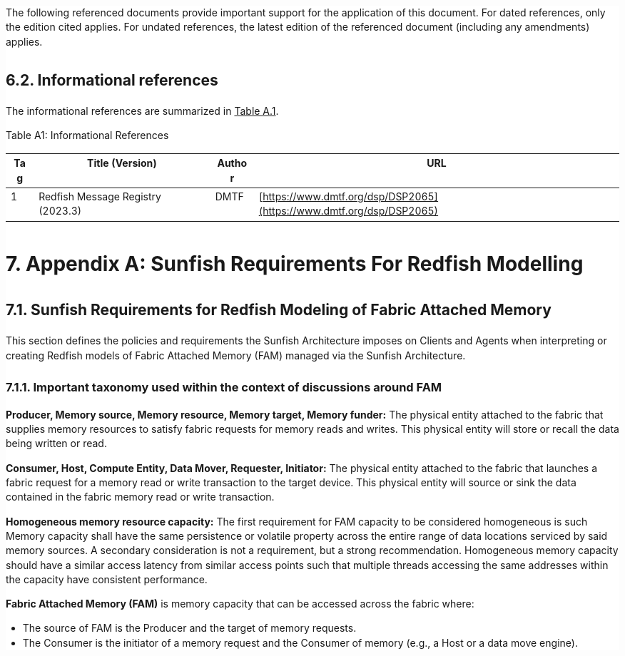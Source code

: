 The following referenced documents provide important support for the application of this document. For dated references, only the edition cited applies. For undated references, the latest edition of the referenced document (including any amendments) applies.

## 6.2. Informational references

The informational references are summarized in [Table A.1](#informational-references-table).


<a id="informational-references-table"></a>

<p style="text-align:left">Table A1: Informational References</p>


| Tag  | Title (Version)                   | Author | URL                                                          |
| ---- | --------------------------------- | ------ | ------------------------------------------------------------ |
| 1    | Redfish Message Registry (2023.3) | DMTF   | [https://www.dmtf.org/dsp/DSP2065](https://www.dmtf.org/dsp/DSP2065) |



<div style="page-break-after: always;"></div>

# 7. Appendix A: Sunfish Requirements For Redfish Modelling 

## 7.1. Sunfish Requirements for Redfish Modeling of Fabric Attached Memory 

This section defines the policies and requirements the Sunfish Architecture imposes on Clients and Agents when interpreting or creating Redfish models of Fabric Attached Memory (FAM) managed via the Sunfish Architecture.  

### 7.1.1. Important taxonomy used within the context of discussions around FAM

**Producer, Memory source, Memory resource, Memory target, Memory funder:** The physical entity attached to the fabric that supplies memory resources to satisfy fabric requests for memory reads and writes. This physical entity will store or recall the data being written or read.

**Consumer, Host, Compute Entity, Data Mover, Requester, Initiator:** The physical entity attached to the fabric that launches a fabric request for a memory read or write transaction to the target device. This physical entity will source or sink the data contained in the fabric memory read or write transaction.

**Homogeneous memory resource capacity:** The first requirement for FAM capacity to be considered homogeneous is such Memory capacity shall have the same persistence or volatile property across the entire range of data locations serviced by said memory sources. A secondary consideration is not a requirement, but a strong recommendation. Homogeneous memory capacity should have a similar access latency from similar access points such that multiple threads accessing the same addresses within the capacity have consistent performance.

**Fabric Attached Memory (FAM)** is memory capacity that can be accessed across the fabric where: 

* The source of FAM is the Producer and the target of memory requests. 
* The Consumer is the initiator of a memory request and the Consumer of memory (e.g., a Host or a data move engine).
